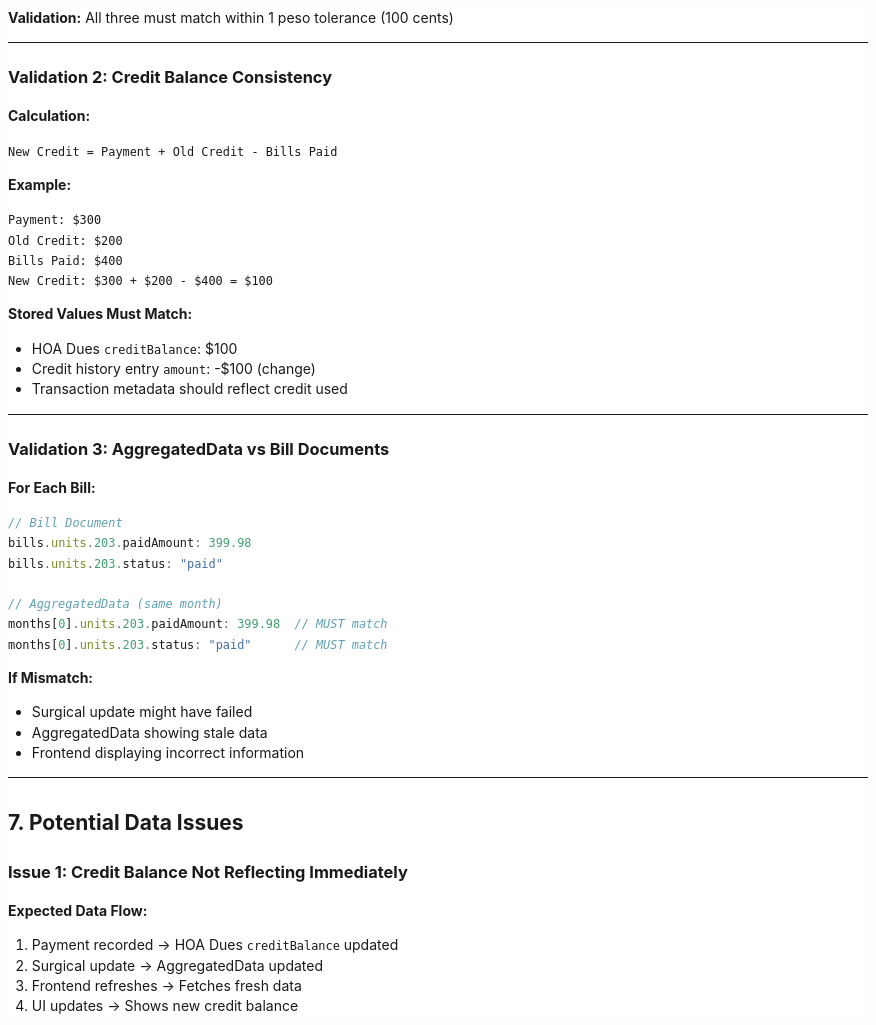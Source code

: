 **Validation:** All three must match within 1 peso tolerance (100 cents)

---

### Validation 2: Credit Balance Consistency

**Calculation:**
```
New Credit = Payment + Old Credit - Bills Paid
```

**Example:**
```
Payment: $300
Old Credit: $200
Bills Paid: $400
New Credit: $300 + $200 - $400 = $100
```

**Stored Values Must Match:**
- HOA Dues `creditBalance`: $100
- Credit history entry `amount`: -$100 (change)
- Transaction metadata should reflect credit used

---

### Validation 3: AggregatedData vs Bill Documents

**For Each Bill:**
```javascript
// Bill Document
bills.units.203.paidAmount: 399.98
bills.units.203.status: "paid"

// AggregatedData (same month)
months[0].units.203.paidAmount: 399.98  // MUST match
months[0].units.203.status: "paid"      // MUST match
```

**If Mismatch:**
- Surgical update might have failed
- AggregatedData showing stale data
- Frontend displaying incorrect information

---

## 7. Potential Data Issues

### Issue 1: Credit Balance Not Reflecting Immediately

**Expected Data Flow:**
1. Payment recorded → HOA Dues `creditBalance` updated
2. Surgical update → AggregatedData updated
3. Frontend refreshes → Fetches fresh data
4. UI updates → Shows new credit balance

